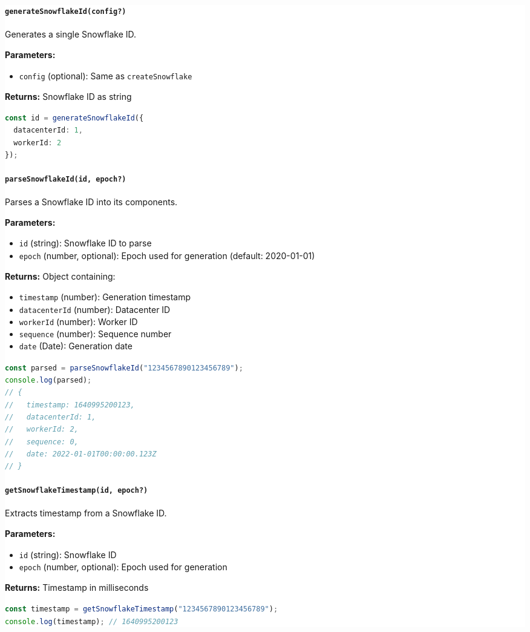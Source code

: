 #### `generateSnowflakeId(config?)`

Generates a single Snowflake ID.

**Parameters:**
- `config` (optional): Same as `createSnowflake`

**Returns:** Snowflake ID as string

```typescript
const id = generateSnowflakeId({
  datacenterId: 1,
  workerId: 2
});
```

#### `parseSnowflakeId(id, epoch?)`

Parses a Snowflake ID into its components.

**Parameters:**
- `id` (string): Snowflake ID to parse
- `epoch` (number, optional): Epoch used for generation (default: 2020-01-01)

**Returns:** Object containing:
- `timestamp` (number): Generation timestamp
- `datacenterId` (number): Datacenter ID
- `workerId` (number): Worker ID
- `sequence` (number): Sequence number
- `date` (Date): Generation date

```typescript
const parsed = parseSnowflakeId("1234567890123456789");
console.log(parsed);
// {
//   timestamp: 1640995200123,
//   datacenterId: 1,
//   workerId: 2,
//   sequence: 0,
//   date: 2022-01-01T00:00:00.123Z
// }
```

#### `getSnowflakeTimestamp(id, epoch?)`

Extracts timestamp from a Snowflake ID.

**Parameters:**
- `id` (string): Snowflake ID
- `epoch` (number, optional): Epoch used for generation

**Returns:** Timestamp in milliseconds

```typescript
const timestamp = getSnowflakeTimestamp("1234567890123456789");
console.log(timestamp); // 1640995200123
```
